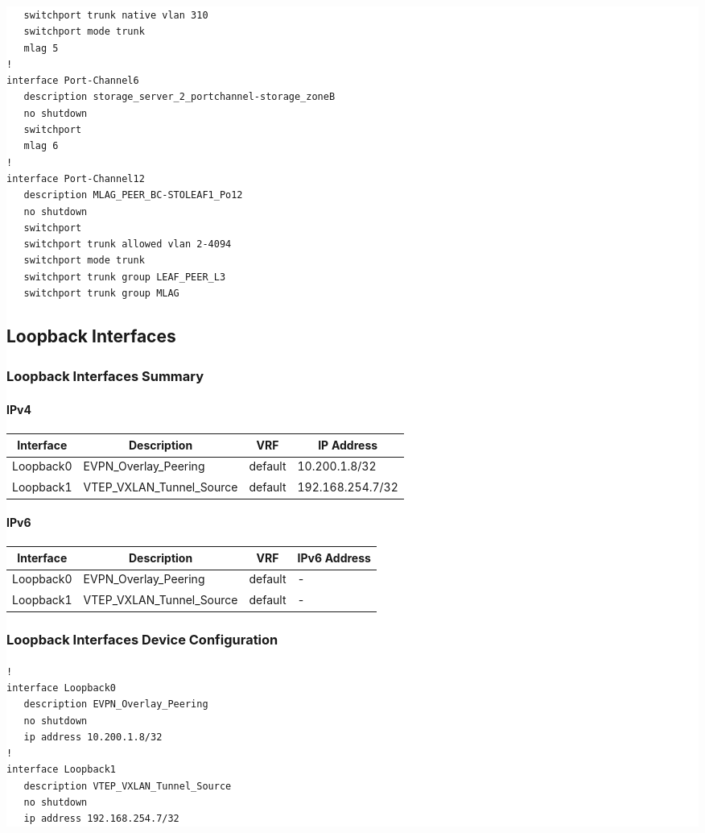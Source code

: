 ```eos
   switchport trunk native vlan 310
   switchport mode trunk
   mlag 5
!
interface Port-Channel6
   description storage_server_2_portchannel-storage_zoneB
   no shutdown
   switchport
   mlag 6
!
interface Port-Channel12
   description MLAG_PEER_BC-STOLEAF1_Po12
   no shutdown
   switchport
   switchport trunk allowed vlan 2-4094
   switchport mode trunk
   switchport trunk group LEAF_PEER_L3
   switchport trunk group MLAG
```

## Loopback Interfaces

### Loopback Interfaces Summary

#### IPv4

| Interface | Description | VRF | IP Address |
| --------- | ----------- | --- | ---------- |
| Loopback0 | EVPN_Overlay_Peering | default | 10.200.1.8/32 |
| Loopback1 | VTEP_VXLAN_Tunnel_Source | default | 192.168.254.7/32 |

#### IPv6

| Interface | Description | VRF | IPv6 Address |
| --------- | ----------- | --- | ------------ |
| Loopback0 | EVPN_Overlay_Peering | default | - |
| Loopback1 | VTEP_VXLAN_Tunnel_Source | default | - |


### Loopback Interfaces Device Configuration

```eos
!
interface Loopback0
   description EVPN_Overlay_Peering
   no shutdown
   ip address 10.200.1.8/32
!
interface Loopback1
   description VTEP_VXLAN_Tunnel_Source
   no shutdown
   ip address 192.168.254.7/32
```
